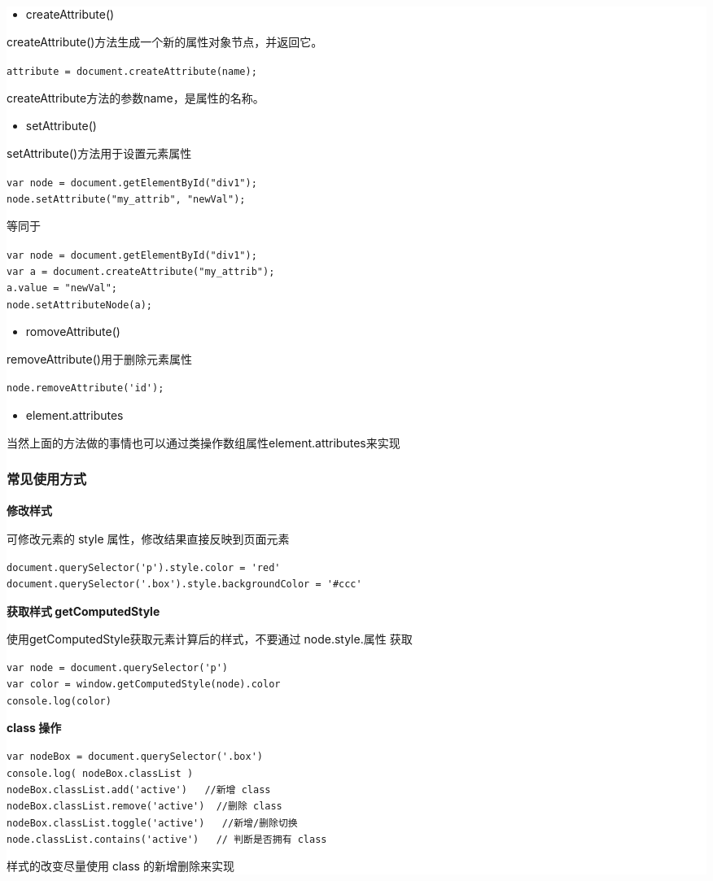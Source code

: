 - createAttribute()

createAttribute()方法生成一个新的属性对象节点，并返回它。
```
attribute = document.createAttribute(name);
```
createAttribute方法的参数name，是属性的名称。

- setAttribute()

setAttribute()方法用于设置元素属性
```
var node = document.getElementById("div1");
node.setAttribute("my_attrib", "newVal");
```
等同于
```
var node = document.getElementById("div1");
var a = document.createAttribute("my_attrib");
a.value = "newVal";
node.setAttributeNode(a);
```

- romoveAttribute()

removeAttribute()用于删除元素属性
```
node.removeAttribute('id');
```

- element.attributes

当然上面的方法做的事情也可以通过类操作数组属性element.attributes来实现

### 常见使用方式
**修改样式**

可修改元素的 style 属性，修改结果直接反映到页面元素
```
document.querySelector('p').style.color = 'red'
document.querySelector('.box').style.backgroundColor = '#ccc'
```
**获取样式 getComputedStyle**

使用getComputedStyle获取元素计算后的样式，不要通过 node.style.属性 获取
```
var node = document.querySelector('p')
var color = window.getComputedStyle(node).color
console.log(color)
```
**class 操作**
```
var nodeBox = document.querySelector('.box')
console.log( nodeBox.classList )
nodeBox.classList.add('active')   //新增 class
nodeBox.classList.remove('active')  //删除 class
nodeBox.classList.toggle('active')   //新增/删除切换
node.classList.contains('active')   // 判断是否拥有 class
```
样式的改变尽量使用 class 的新增删除来实现
